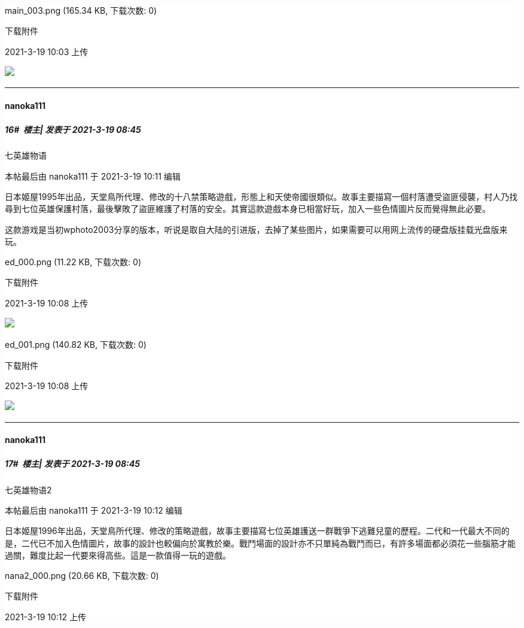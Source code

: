 main_003.png
(165.34 KB, 下载次数: 0)

下载附件

2021-3-19 10:03 上传

<img src="https://img.saraba1st.com/forum/202103/19/100355hx3sfi6sm60d1pdn.png" referrerpolicy="no-referrer">

*****

####  nanoka111  
##### 16#         楼主| 发表于 2021-3-19 08:45

七英雄物语

 本帖最后由 nanoka111 于 2021-3-19 10:11 编辑 

日本姬屋1995年出品，天堂鳥所代理、修改的十八禁策略遊戲，形態上和天使帝國很類似。故事主要描寫一個村落遭受盜匪侵襲，村人乃找尋到七位英雄保護村落，最後擊敗了盜匪維護了村落的安全。其實這款遊戲本身已相當好玩，加入一些色情圖片反而覺得無此必要。

这款游戏是当初wphoto2003分享的版本，听说是取自大陆的引进版，去掉了某些图片，如果需要可以用网上流传的硬盘版挂载光盘版来玩。

ed_000.png
(11.22 KB, 下载次数: 0)

下载附件

2021-3-19 10:08 上传

<img src="https://img.saraba1st.com/forum/202103/19/100819nz28cpl78l39efle.png" referrerpolicy="no-referrer">

ed_001.png
(140.82 KB, 下载次数: 0)

下载附件

2021-3-19 10:08 上传

<img src="https://img.saraba1st.com/forum/202103/19/100820wldj8im34m4zmmar.png" referrerpolicy="no-referrer">

*****

####  nanoka111  
##### 17#         楼主| 发表于 2021-3-19 08:45

七英雄物语2

 本帖最后由 nanoka111 于 2021-3-19 10:12 编辑 

日本姬屋1996年出品，天堂鳥所代理、修改的策略遊戲，故事主要描寫七位英雄護送一群戰爭下逃難兒童的歷程。二代和一代最大不同的是，二代已不加入色情圖片，故事的設計也較偏向於寓教於樂。戰鬥場面的設計亦不只單純為戰鬥而已，有許多場面都必須花一些腦筋才能過關，難度比起一代要來得高些。這是一款值得一玩的遊戲。

nana2_000.png
(20.66 KB, 下载次数: 0)

下载附件

2021-3-19 10:12 上传
